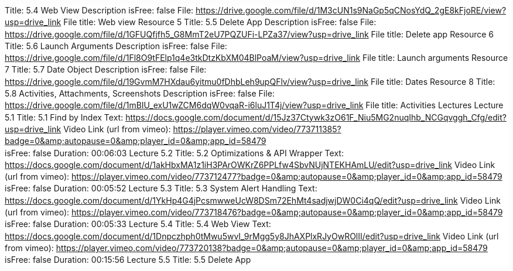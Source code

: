 Title: 5.4 Web View
Description
isFree: false
File: https://drive.google.com/file/d/1M3cUN1s9NaGp5qCNosYdQ_2gE8kFjoRE/view?usp=drive_link 
File title: Web view
Resource 5
Title: 5.5 Delete App
Description
isFree: false
File: https://drive.google.com/file/d/1GFUQfjfh5_G8MmT2eU7PQZUFi-LPZa37/view?usp=drive_link 
File title: Delete app 
Resource 6
Title: 5.6 Launch Arguments
Description
isFree: false
File: https://drive.google.com/file/d/1Fl8O9tFElp1q4e3tkDtzKbXM04BlPoaM/view?usp=drive_link 
File title: Launch arguments
Resource 7
Title: 5.7 Date Object
Description
isFree: false
File: https://drive.google.com/file/d/19GvmM7HXdau6yitmu0fDhbLeh9upQFlv/view?usp=drive_link 
File title: Dates
Resource 8
Title: 5.8 Activities, Attachments, Screenshots
Description
isFree: false
File: https://drive.google.com/file/d/1mBIU_exU1wZCM6dqW0vqaR-i6luJ1T4j/view?usp=drive_link 
File title: Activities
Lectures
Lecture 5.1
Title: 5.1 Find by Index
Text: https://docs.google.com/document/d/15Jz37Ctywk3zO61F_Niu5MG2nuqIhb_NCGqvggh_Cfg/edit?usp=drive_link 
Video Link (url from vimeo): https://player.vimeo.com/video/773711385?badge=0&amp;autopause=0&amp;player_id=0&amp;app_id=58479  
isFree: false
Duration: 00:06:03
Lecture 5.2
Title: 5.2 Optimizations & API Wrapper
Text: https://docs.google.com/document/d/1akHbxMA1z1iH3PArOWKrZ6PPLfw4SbvNUjNTEKHAmLU/edit?usp=drive_link 
Video Link (url from vimeo): https://player.vimeo.com/video/773712477?badge=0&amp;autopause=0&amp;player_id=0&amp;app_id=58479  
isFree: false
Duration: 00:05:52
Lecture 5.3
Title: 5.3 System Alert Handling
Text: https://docs.google.com/document/d/1YkHp4G4jPcsmwweUcW8DSm72EhMt4sadjwjDW0Ci4qQ/edit?usp=drive_link 
Video Link (url from vimeo): https://player.vimeo.com/video/773718476?badge=0&amp;autopause=0&amp;player_id=0&amp;app_id=58479 
isFree: false
Duration: 00:05:33
Lecture 5.4
Title: 5.4 Web View
Text: https://docs.google.com/document/d/1Dnpczhph0tMwu5wvI_9rMgg5y8JhAXPlxRJyOwROlII/edit?usp=drive_link 
Video Link (url from vimeo): https://player.vimeo.com/video/773720138?badge=0&amp;autopause=0&amp;player_id=0&amp;app_id=58479  
isFree: false
Duration: 00:15:56
Lecture 5.5
Title: 5.5 Delete App